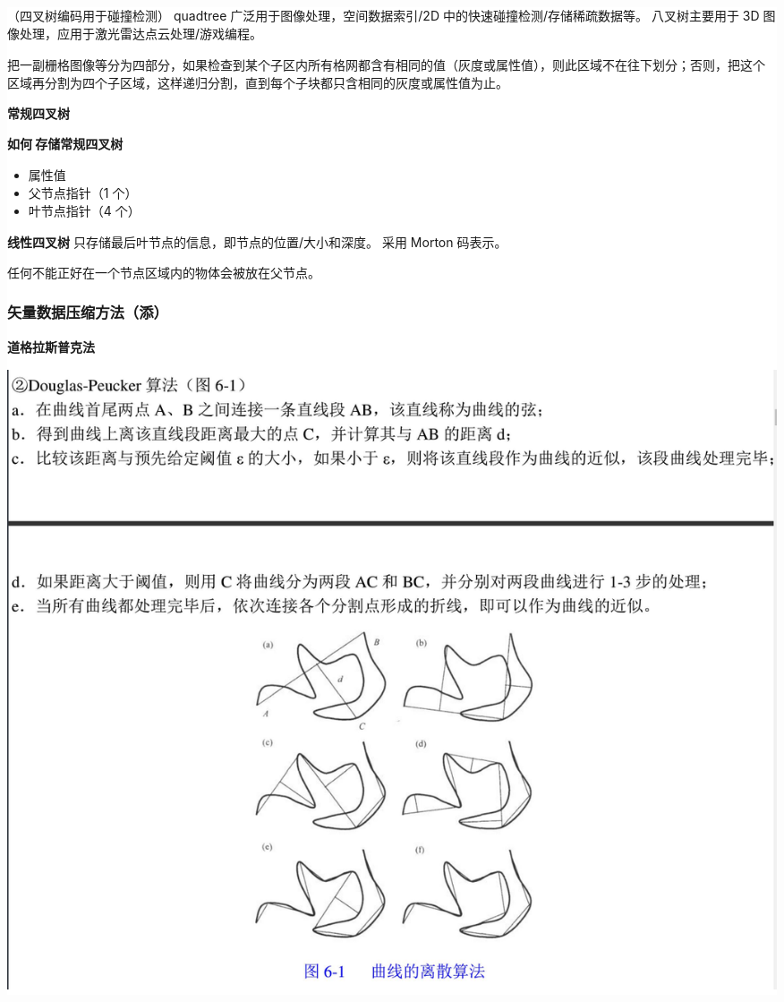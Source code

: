   （四叉树编码用于碰撞检测）
  quadtree 广泛用于图像处理，空间数据索引/2D 中的快速碰撞检测/存储稀疏数据等。
  八叉树主要用于 3D 图像处理，应用于激光雷达点云处理/游戏编程。

把一副栅格图像等分为四部分，如果检查到某个子区内所有格网都含有相同的值（灰度或属性值），则此区域不在往下划分；否则，把这个区域再分割为四个子区域，这样递归分割，直到每个子块都只含相同的灰度或属性值为止。

**常规四叉树**

**如何 存储常规四叉树**

- 属性值
- 父节点指针（1 个）
- 叶节点指针（4 个）

**线性四叉树**
只存储最后叶节点的信息，即节点的位置/大小和深度。
采用 Morton 码表示。

任何不能正好在一个节点区域内的物体会被放在父节点。

### 矢量数据压缩方法（添）

**道格拉斯普克法**

![1679819246836](image/考研/1679819246836.png)
